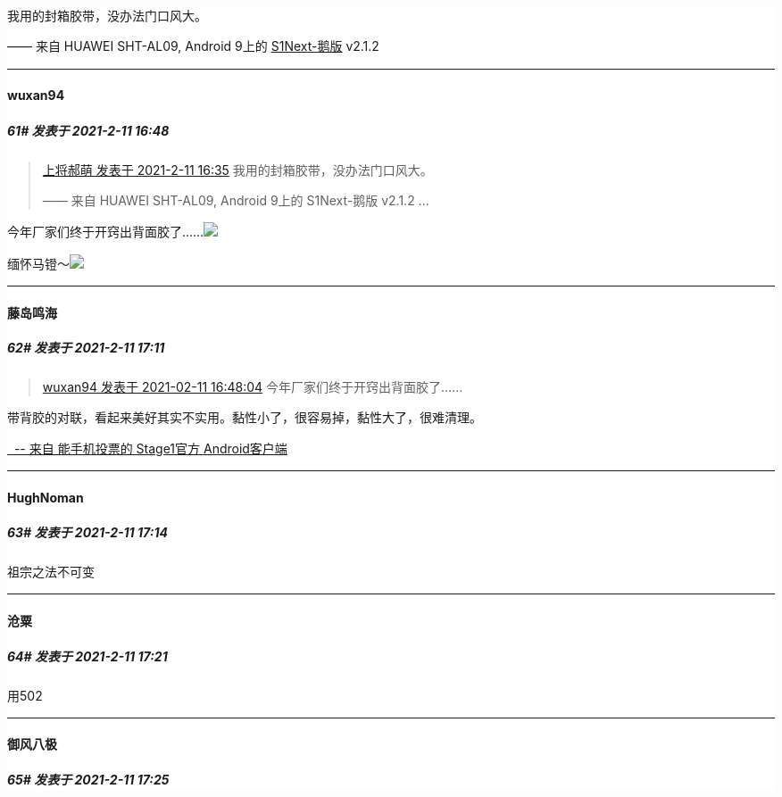 
我用的封箱胶带，没办法门口风大。

—— 来自 HUAWEI SHT-AL09, Android 9上的 [S1Next-鹅版](https://github.com/ykrank/S1-Next/releases) v2.1.2


-----

####  wuxan94  
##### 61#       发表于 2021-2-11 16:48


<blockquote><a href="httphttps://bbs.saraba1st.com/2b/forum.php?mod=redirect&amp;goto=findpost&amp;pid=50305650&amp;ptid=1987401" target="_blank">上将郝萌 发表于 2021-2-11 16:35</a>
我用的封箱胶带，没办法门口风大。

—— 来自 HUAWEI SHT-AL09, Android 9上的 S1Next-鹅版 v2.1.2 ...</blockquote>
今年厂家们终于开窍出背面胶了……<img src="https://static.saraba1st.com/image/smiley/face2017/064.png" referrerpolicy="no-referrer">

缅怀马镫～<img src="https://static.saraba1st.com/image/smiley/face2017/243.gif" referrerpolicy="no-referrer">


-----

####  藤岛鸣海  
##### 62#       发表于 2021-2-11 17:11


<blockquote><a href="httphttps://bbs.saraba1st.com/2b/forum.php?mod=redirect&amp;goto=findpost&amp;pid=50305703&amp;ptid=1987401" target="_blank">wuxan94 发表于 2021-02-11 16:48:04</a>
今年厂家们终于开窍出背面胶了……</blockquote>带背胶的对联，看起来美好其实不实用。黏性小了，很容易掉，黏性大了，很难清理。

[  -- 来自 能手机投票的 Stage1官方 Android客户端](https://www.coolapk.com/apk/140634)


-----

####  HughNoman  
##### 63#       发表于 2021-2-11 17:14


祖宗之法不可变


-----

####  沧粟  
##### 64#       发表于 2021-2-11 17:21


用502


-----

####  御风八极  
##### 65#       发表于 2021-2-11 17:25
